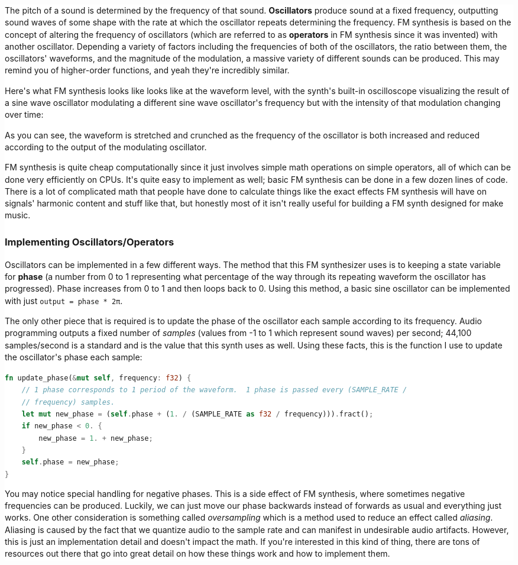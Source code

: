 The pitch of a sound is determined by the frequency of that sound.  **Oscillators** produce sound at a fixed frequency, outputting sound waves of some shape with the rate at which the oscillator repeats determining the frequency.  FM synthesis is based on the concept of altering the frequency of oscillators (which are referred to as **operators** in FM synthesis since it was invented) with another oscillator.  Depending a variety of factors including the frequencies of both of the oscillators, the ratio between them, the oscillators' waveforms, and the magnitude of the modulation, a massive variety of different sounds can be produced.  This may remind you of higher-order functions, and yeah they're incredibly similar.

Here's what FM synthesis looks like looks like at the waveform level, with the synth's built-in oscilloscope visualizing the result of a sine wave oscillator modulating a different sine wave oscillator's frequency but with the intensity of that modulation changing over time:

<center><video style="max-height:300px;max-width:80vw;" src="https://ameo.link/u/8v5.webm" controls></video></center>

As you can see, the waveform is stretched and crunched as the frequency of the oscillator is both increased and reduced according to the output of the modulating oscillator.

FM synthesis is quite cheap computationally since it just involves simple math operations on simple operators, all of which can be done very efficiently on CPUs.  It's quite easy to implement as well; basic FM synthesis can be done in a few dozen lines of code.  There is a lot of complicated math that people have done to calculate things like the exact effects FM synthesis will have on signals' harmonic content and stuff like that, but honestly most of it isn't really useful for building a FM synth designed for make music.

### Implementing Oscillators/Operators

Oscillators can be implemented in a few different ways.  The method that this FM synthesizer uses is to keeping a state variable for **phase** (a number from 0 to 1 representing what percentage of the way through its repeating waveform the oscillator has progressed).  Phase increases from 0 to 1 and then loops back to 0.  Using this method, a basic sine oscillator can be implemented with just `output = phase * 2π`.

The only other piece that is required is to update the phase of the oscillator each sample according to its frequency.  Audio programming outputs a fixed number of _samples_ (values from -1 to 1 which represent sound waves) per second; 44,100 samples/second is a standard and is the value that this synth uses as well.  Using these facts, this is the function I use to update the oscillator's phase each sample:

```rs
fn update_phase(&mut self, frequency: f32) {
    // 1 phase corresponds to 1 period of the waveform.  1 phase is passed every (SAMPLE_RATE /
    // frequency) samples.
    let mut new_phase = (self.phase + (1. / (SAMPLE_RATE as f32 / frequency))).fract();
    if new_phase < 0. {
        new_phase = 1. + new_phase;
    }
    self.phase = new_phase;
}
```

You may notice special handling for negative phases.  This is a side effect of FM synthesis, where sometimes negative frequencies can be produced.  Luckily, we can just move our phase backwards instead of forwards as usual and everything just works.  One other consideration is something called _oversampling_ which is a method used to reduce an effect called _aliasing_.  Aliasing is caused by the fact that we quantize audio to the sample rate and can manifest in undesirable audio artifacts.  However, this is just an implementation detail and doesn't impact the math.  If you're interested in this kind of thing, there are tons of resources out there that go into great detail on how these things work and how to implement them.

